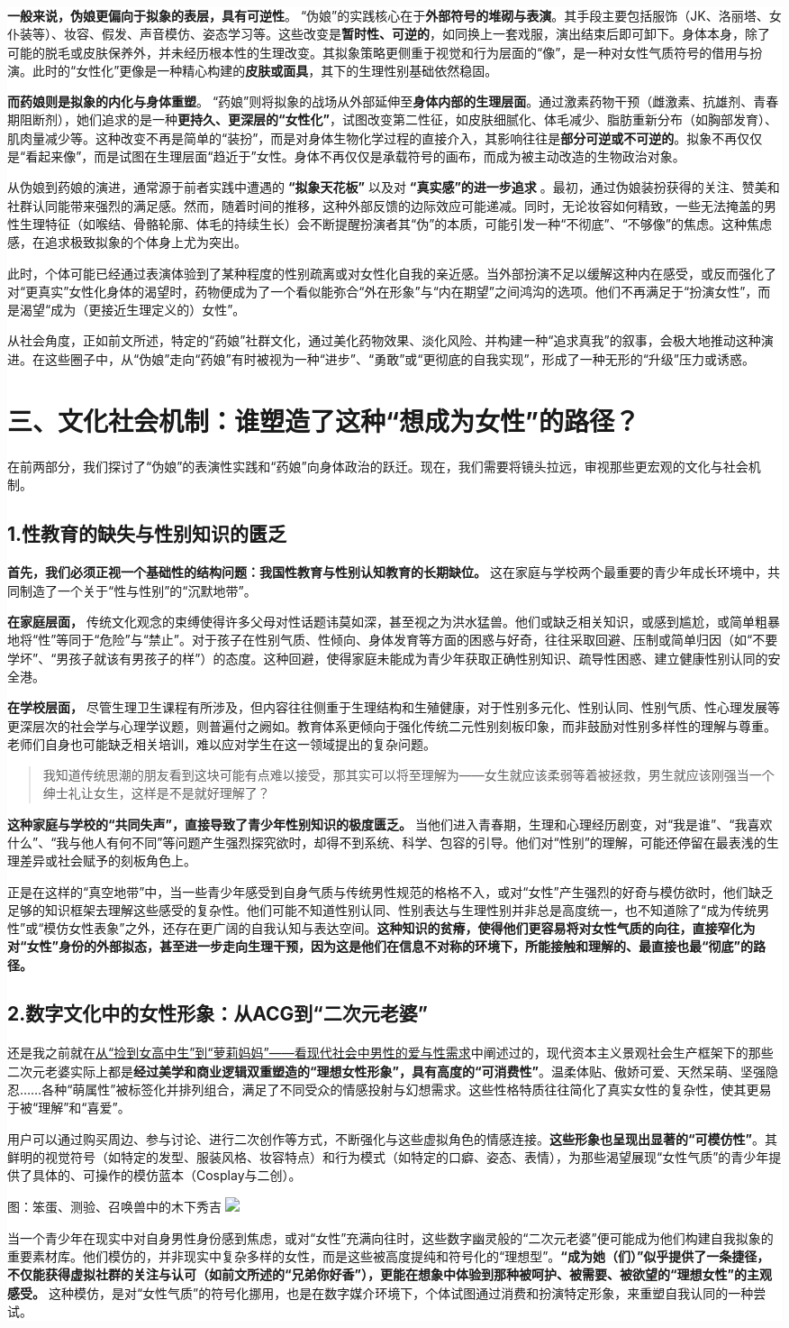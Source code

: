 **一般来说，伪娘更偏向于拟象的表层，具有可逆性**。 “伪娘”的实践核心在于**外部符号的堆砌与表演**。其手段主要包括服饰（JK、洛丽塔、女仆装等）、妆容、假发、声音模仿、姿态学习等。这些改变是**暂时性、可逆的**，如同换上一套戏服，演出结束后即可卸下。身体本身，除了可能的脱毛或皮肤保养外，并未经历根本性的生理改变。其拟象策略更侧重于视觉和行为层面的“像”，是一种对女性气质符号的借用与扮演。此时的“女性化”更像是一种精心构建的**皮肤或面具**，其下的生理性别基础依然稳固。

**而药娘则是拟象的内化与身体重塑**。 “药娘”则将拟象的战场从外部延伸至**身体内部的生理层面**。通过激素药物干预（雌激素、抗雄剂、青春期阻断剂），她们追求的是一种**更持久、更深层的“女性化”**，试图改变第二性征，如皮肤细腻化、体毛减少、脂肪重新分布（如胸部发育）、肌肉量减少等。这种改变不再是简单的“装扮”，而是对身体生物化学过程的直接介入，其影响往往是**部分可逆或不可逆的**。拟象不再仅仅是“看起来像”，而是试图在生理层面“趋近于”女性。身体不再仅仅是承载符号的画布，而成为被主动改造的生物政治对象。

从伪娘到药娘的演进，通常源于前者实践中遭遇的 **“拟象天花板”** 以及对 **“真实感”的进一步追求** 。最初，通过伪娘装扮获得的关注、赞美和社群认同能带来强烈的满足感。然而，随着时间的推移，这种外部反馈的边际效应可能递减。同时，无论妆容如何精致，一些无法掩盖的男性生理特征（如喉结、骨骼轮廓、体毛的持续生长）会不断提醒扮演者其“伪”的本质，可能引发一种“不彻底”、“不够像”的焦虑。这种焦虑感，在追求极致拟象的个体身上尤为突出。

此时，个体可能已经通过表演体验到了某种程度的性别疏离或对女性化自我的亲近感。当外部扮演不足以缓解这种内在感受，或反而强化了对“更真实”女性化身体的渴望时，药物便成为了一个看似能弥合“外在形象”与“内在期望”之间鸿沟的选项。他们不再满足于“扮演女性”，而是渴望“成为（更接近生理定义的）女性”。

从社会角度，正如前文所述，特定的“药娘”社群文化，通过美化药物效果、淡化风险、并构建一种“追求真我”的叙事，会极大地推动这种演进。在这些圈子中，从“伪娘”走向“药娘”有时被视为一种“进步”、“勇敢”或“更彻底的自我实现”，形成了一种无形的“升级”压力或诱惑。
# 三、文化社会机制：谁塑造了这种“想成为女性”的路径？

在前两部分，我们探讨了“伪娘”的表演性实践和“药娘”向身体政治的跃迁。现在，我们需要将镜头拉远，审视那些更宏观的文化与社会机制。

## 1.性教育的缺失与性别知识的匮乏

**首先，我们必须正视一个基础性的结构问题：我国性教育与性别认知教育的长期缺位。** 这在家庭与学校两个最重要的青少年成长环境中，共同制造了一个关于“性与性别”的“沉默地带”。

**在家庭层面，** 传统文化观念的束缚使得许多父母对性话题讳莫如深，甚至视之为洪水猛兽。他们或缺乏相关知识，或感到尴尬，或简单粗暴地将“性”等同于“危险”与“禁止”。对于孩子在性别气质、性倾向、身体发育等方面的困惑与好奇，往往采取回避、压制或简单归因（如“不要学坏”、“男孩子就该有男孩子的样”）的态度。这种回避，使得家庭未能成为青少年获取正确性别知识、疏导性困惑、建立健康性别认同的安全港。

**在学校层面，** 尽管生理卫生课程有所涉及，但内容往往侧重于生理结构和生殖健康，对于性别多元化、性别认同、性别气质、性心理发展等更深层次的社会学与心理学议题，则普遍付之阙如。教育体系更倾向于强化传统二元性别刻板印象，而非鼓励对性别多样性的理解与尊重。老师们自身也可能缺乏相关培训，难以应对学生在这一领域提出的复杂问题。

>我知道传统思潮的朋友看到这块可能有点难以接受，那其实可以将至理解为——女生就应该柔弱等着被拯救，男生就应该刚强当一个绅士礼让女生，这样是不是就好理解了？

**这种家庭与学校的“共同失声”，直接导致了青少年性别知识的极度匮乏。** 当他们进入青春期，生理和心理经历剧变，对“我是谁”、“我喜欢什么”、“我与他人有何不同”等问题产生强烈探究欲时，却得不到系统、科学、包容的引导。他们对“性别”的理解，可能还停留在最表浅的生理差异或社会赋予的刻板角色上。

正是在这样的“真空地带”中，当一些青少年感受到自身气质与传统男性规范的格格不入，或对“女性”产生强烈的好奇与模仿欲时，他们缺乏足够的知识框架去理解这些感受的复杂性。他们可能不知道性别认同、性别表达与生理性别并非总是高度统一，也不知道除了“成为传统男性”或“模仿女性表象”之外，还存在更广阔的自我认知与表达空间。**这种知识的贫瘠，使得他们更容易将对女性气质的向往，直接窄化为对“女性”身份的外部拟态，甚至进一步走向生理干预，因为这是他们在信息不对称的环境下，所能接触和理解的、最直接也最“彻底”的路径。**

## 2.数字文化中的女性形象：从ACG到“二次元老婆”

还是我之前就在[从“捡到女高中生”到“萝莉妈妈”——看现代社会中男性的爱与性需求](https://www.lapis.cafe/posts/humansciences/girl-salvation-fantasy/)中阐述过的，现代资本主义景观社会生产框架下的那些二次元老婆实际上都是**经过美学和商业逻辑双重塑造的“理想女性形象”，具有高度的“可消费性”**。温柔体贴、傲娇可爱、天然呆萌、坚强隐忍……各种“萌属性”被标签化并排列组合，满足了不同受众的情感投射与幻想需求。这些性格特质往往简化了真实女性的复杂性，使其更易于被“理解”和“喜爱”。

用户可以通过购买周边、参与讨论、进行二次创作等方式，不断强化与这些虚拟角色的情感连接。**这些形象也呈现出显著的“可模仿性”**。其鲜明的视觉符号（如特定的发型、服装风格、妆容特点）和行为模式（如特定的口癖、姿态、表情），为那些渴望展现“女性气质”的青少年提供了具体的、可操作的模仿蓝本（Cosplay与二创）。

图：笨蛋、测验、召唤兽中的木下秀吉
![](https://blog-1302893975.cos.ap-beijing.myqcloud.com/pic/202505300412749.png?imageSlim)

当一个青少年在现实中对自身男性身份感到焦虑，或对“女性”充满向往时，这些数字幽灵般的“二次元老婆”便可能成为他们构建自我拟象的重要素材库。他们模仿的，并非现实中复杂多样的女性，而是这些被高度提纯和符号化的“理想型”。**“成为她（们）”似乎提供了一条捷径，不仅能获得虚拟社群的关注与认可（如前文所述的“兄弟你好香”），更能在想象中体验到那种被呵护、被需要、被欲望的“理想女性”的主观感受。** 这种模仿，是对“女性气质”的符号化挪用，也是在数字媒介环境下，个体试图通过消费和扮演特定形象，来重塑自我认同的一种尝试。
